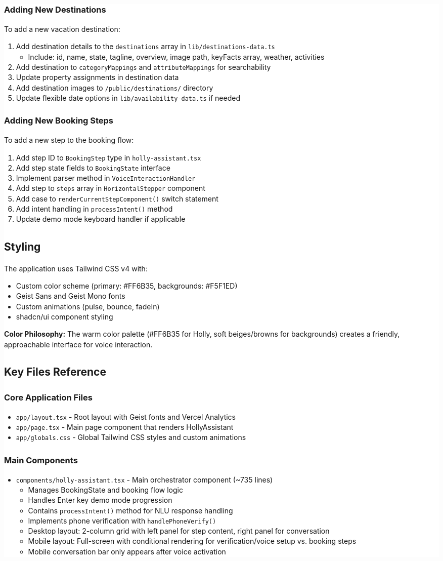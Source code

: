 ### Adding New Destinations

To add a new vacation destination:

1. Add destination details to the `destinations` array in `lib/destinations-data.ts`
   - Include: id, name, state, tagline, overview, image path, keyFacts array, weather, activities
2. Add destination to `categoryMappings` and `attributeMappings` for searchability
3. Update property assignments in destination data
4. Add destination images to `/public/destinations/` directory
5. Update flexible date options in `lib/availability-data.ts` if needed

### Adding New Booking Steps

To add a new step to the booking flow:

1. Add step ID to `BookingStep` type in `holly-assistant.tsx`
2. Add step state fields to `BookingState` interface
3. Implement parser method in `VoiceInteractionHandler`
4. Add step to `steps` array in `HorizontalStepper` component
5. Add case to `renderCurrentStepComponent()` switch statement
6. Add intent handling in `processIntent()` method
7. Update demo mode keyboard handler if applicable

## Styling

The application uses Tailwind CSS v4 with:
- Custom color scheme (primary: #FF6B35, backgrounds: #F5F1ED)
- Geist Sans and Geist Mono fonts
- Custom animations (pulse, bounce, fadeIn)
- shadcn/ui component styling

**Color Philosophy:** The warm color palette (#FF6B35 for Holly, soft beiges/browns for backgrounds) creates a friendly, approachable interface for voice interaction.

## Key Files Reference

### Core Application Files

- `app/layout.tsx` - Root layout with Geist fonts and Vercel Analytics
- `app/page.tsx` - Main page component that renders HollyAssistant
- `app/globals.css` - Global Tailwind CSS styles and custom animations

### Main Components

- `components/holly-assistant.tsx` - Main orchestrator component (~735 lines)
  - Manages BookingState and booking flow logic
  - Handles Enter key demo mode progression
  - Contains `processIntent()` method for NLU response handling
  - Implements phone verification with `handlePhoneVerify()`
  - Desktop layout: 2-column grid with left panel for step content, right panel for conversation
  - Mobile layout: Full-screen with conditional rendering for verification/voice setup vs. booking steps
  - Mobile conversation bar only appears after voice activation
